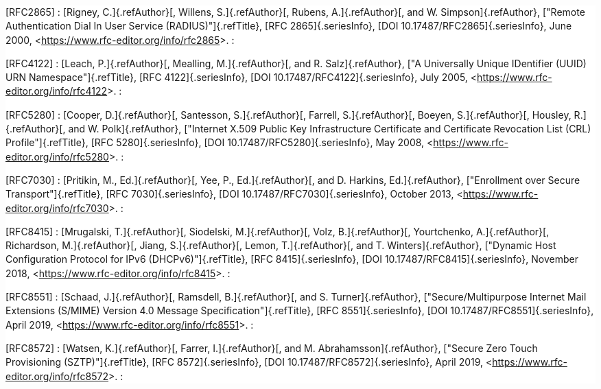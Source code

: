 \[RFC2865\]
:   [Rigney, C.]{.refAuthor}[, Willens, S.]{.refAuthor}[,
    Rubens, A.]{.refAuthor}[, and W. Simpson]{.refAuthor}, [\"Remote
    Authentication Dial In User Service (RADIUS)\"]{.refTitle}, [RFC
    2865]{.seriesInfo}, [DOI 10.17487/RFC2865]{.seriesInfo}, June 2000,
    \<<https://www.rfc-editor.org/info/rfc2865>\>.
:   

\[RFC4122\]
:   [Leach, P.]{.refAuthor}[, Mealling, M.]{.refAuthor}[, and R.
    Salz]{.refAuthor}, [\"A Universally Unique IDentifier (UUID) URN
    Namespace\"]{.refTitle}, [RFC 4122]{.seriesInfo}, [DOI
    10.17487/RFC4122]{.seriesInfo}, July 2005,
    \<<https://www.rfc-editor.org/info/rfc4122>\>.
:   

\[RFC5280\]
:   [Cooper, D.]{.refAuthor}[, Santesson, S.]{.refAuthor}[,
    Farrell, S.]{.refAuthor}[, Boeyen, S.]{.refAuthor}[,
    Housley, R.]{.refAuthor}[, and W. Polk]{.refAuthor}, [\"Internet
    X.509 Public Key Infrastructure Certificate and Certificate
    Revocation List (CRL) Profile\"]{.refTitle}, [RFC
    5280]{.seriesInfo}, [DOI 10.17487/RFC5280]{.seriesInfo}, May 2008,
    \<<https://www.rfc-editor.org/info/rfc5280>\>.
:   

\[RFC7030\]
:   [Pritikin, M., Ed.]{.refAuthor}[, Yee, P., Ed.]{.refAuthor}[, and D.
    Harkins, Ed.]{.refAuthor}, [\"Enrollment over Secure
    Transport\"]{.refTitle}, [RFC 7030]{.seriesInfo}, [DOI
    10.17487/RFC7030]{.seriesInfo}, October 2013,
    \<<https://www.rfc-editor.org/info/rfc7030>\>.
:   

\[RFC8415\]
:   [Mrugalski, T.]{.refAuthor}[, Siodelski, M.]{.refAuthor}[,
    Volz, B.]{.refAuthor}[, Yourtchenko, A.]{.refAuthor}[,
    Richardson, M.]{.refAuthor}[, Jiang, S.]{.refAuthor}[,
    Lemon, T.]{.refAuthor}[, and T. Winters]{.refAuthor}, [\"Dynamic
    Host Configuration Protocol for IPv6 (DHCPv6)\"]{.refTitle}, [RFC
    8415]{.seriesInfo}, [DOI 10.17487/RFC8415]{.seriesInfo}, November
    2018, \<<https://www.rfc-editor.org/info/rfc8415>\>.
:   

\[RFC8551\]
:   [Schaad, J.]{.refAuthor}[, Ramsdell, B.]{.refAuthor}[, and S.
    Turner]{.refAuthor}, [\"Secure/Multipurpose Internet Mail Extensions
    (S/MIME) Version 4.0 Message Specification\"]{.refTitle}, [RFC
    8551]{.seriesInfo}, [DOI 10.17487/RFC8551]{.seriesInfo}, April 2019,
    \<<https://www.rfc-editor.org/info/rfc8551>\>.
:   

\[RFC8572\]
:   [Watsen, K.]{.refAuthor}[, Farrer, I.]{.refAuthor}[, and M.
    Abrahamsson]{.refAuthor}, [\"Secure Zero Touch Provisioning
    (SZTP)\"]{.refTitle}, [RFC 8572]{.seriesInfo}, [DOI
    10.17487/RFC8572]{.seriesInfo}, April 2019,
    \<<https://www.rfc-editor.org/info/rfc8572>\>.
:   
